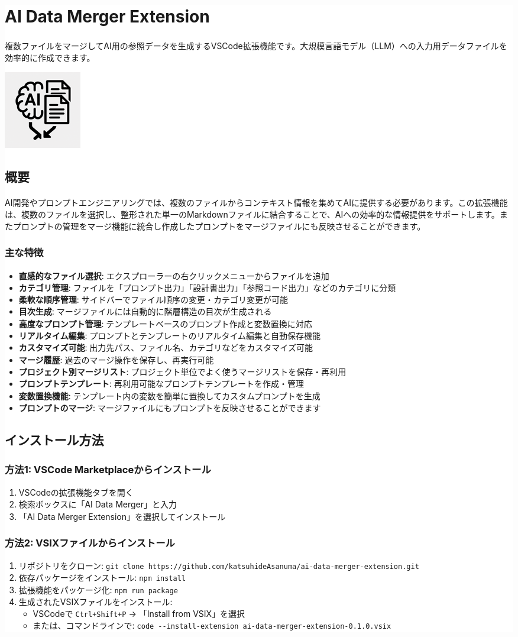 # AI Data Merger Extension

複数ファイルをマージしてAI用の参照データを生成するVSCode拡張機能です。大規模言語モデル（LLM）への入力用データファイルを効率的に作成できます。

![Extension Icon](resources/icon.png)

## 概要

AI開発やプロンプトエンジニアリングでは、複数のファイルからコンテキスト情報を集めてAIに提供する必要があります。この拡張機能は、複数のファイルを選択し、整形された単一のMarkdownファイルに結合することで、AIへの効率的な情報提供をサポートします。またプロンプトの管理をマージ機能に統合し作成したプロンプトをマージファイルにも反映させることができます。

### 主な特徴

- **直感的なファイル選択**: エクスプローラーの右クリックメニューからファイルを追加
- **カテゴリ管理**: ファイルを「プロンプト出力」「設計書出力」「参照コード出力」などのカテゴリに分類
- **柔軟な順序管理**: サイドバーでファイル順序の変更・カテゴリ変更が可能
- **目次生成**: マージファイルには自動的に階層構造の目次が生成される
- **高度なプロンプト管理**: テンプレートベースのプロンプト作成と変数置換に対応
- **リアルタイム編集**: プロンプトとテンプレートのリアルタイム編集と自動保存機能
- **カスタマイズ可能**: 出力先パス、ファイル名、カテゴリなどをカスタマイズ可能
- **マージ履歴**: 過去のマージ操作を保存し、再実行可能
- **プロジェクト別マージリスト**: プロジェクト単位でよく使うマージリストを保存・再利用
- **プロンプトテンプレート**: 再利用可能なプロンプトテンプレートを作成・管理
- **変数置換機能**: テンプレート内の変数を簡単に置換してカスタムプロンプトを生成
- **プロンプトのマージ**: マージファイルにもプロンプトを反映させることができます

## インストール方法

### 方法1: VSCode Marketplaceからインストール

1. VSCodeの拡張機能タブを開く
2. 検索ボックスに「AI Data Merger」と入力
3. 「AI Data Merger Extension」を選択してインストール

### 方法2: VSIXファイルからインストール

1. リポジトリをクローン: `git clone https://github.com/katsuhideAsanuma/ai-data-merger-extension.git`
2. 依存パッケージをインストール: `npm install`
3. 拡張機能をパッケージ化: `npm run package`
4. 生成されたVSIXファイルをインストール:
   - VSCodeで `Ctrl+Shift+P` → 「Install from VSIX」を選択
   - または、コマンドラインで: `code --install-extension ai-data-merger-extension-0.1.0.vsix`
